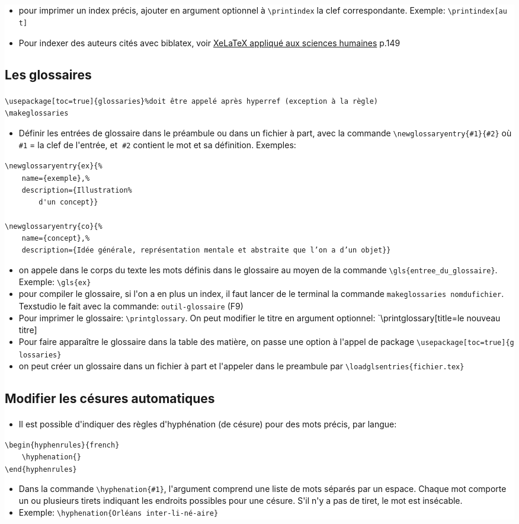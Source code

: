 - pour imprimer un index précis, ajouter en argument optionnel à  `\printindex` la clef correspondante. Exemple: `\printindex[aut]`


- Pour indexer des auteurs cités avec biblatex, voir [XeLaTeX appliqué aux sciences humaines](https://halshs.archives-ouvertes.fr/halshs-00924546) p.149 




## Les glossaires

```
\usepackage[toc=true]{glossaries}%doit être appelé après hyperref (exception à la règle)
\makeglossaries
```
- Définir les entrées de glossaire dans le préambule ou dans un fichier à part, avec la commande `\newglossaryentry{#1}{#2}` où `#1` = la clef de l'entrée, et  `#2` contient le mot et sa définition.  Exemples:

```
\newglossaryentry{ex}{%
	name={exemple},%
	description={Illustration% 
		d'un concept}}

\newglossaryentry{co}{%
	name={concept},%
	description={Idée générale, représentation mentale et abstraite que l’on a d’un objet}}
```
- on appele dans le corps du texte les  mots définis dans le glossaire au moyen de la commande `\gls{entree_du_glossaire}`. Exemple: `\gls{ex}`
-  pour compiler le glossaire, si l'on a en plus un index,  il faut lancer de le terminal la commande `makeglossaries nomdufichier`. Texstudio le fait avec la commande: `outil-glossaire` (F9)
- Pour imprimer le glossaire: `\printglossary`. On peut modifier le titre en argument optionnel: `\printglossary[title=le nouveau titre]
- Pour faire apparaître le glossaire dans la table des matière, on passe une option à l'appel de package `\usepackage[toc=true]{glossaries}`
- on peut créer un glossaire dans un fichier à part et l'appeler dans le preambule par `\loadglsentries{fichier.tex}`




## Modifier les césures automatiques

- Il est possible d'indiquer des règles d'hyphénation (de césure) pour des mots précis, par langue:

```
\begin{hyphenrules}{french}
	\hyphenation{}
\end{hyphenrules}
```

- Dans la commande `\hyphenation{#1}`, l'argument comprend une liste de mots séparés par un espace. Chaque mot comporte un ou plusieurs tirets indiquant les endroits possibles pour une césure. S'il n'y a pas de tiret, le mot est insécable. 
- Exemple: `\hyphenation{Orléans inter-li-né-aire}`
